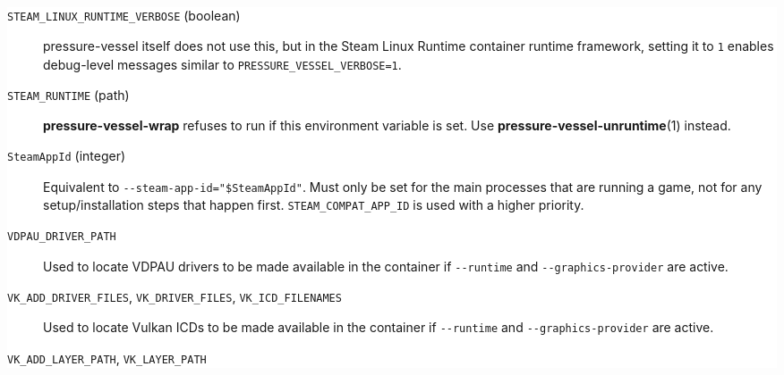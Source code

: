 </dd>
<dt>

`STEAM_LINUX_RUNTIME_VERBOSE` (boolean)

</dt><dd>

pressure-vessel itself does not use this,
but in the Steam Linux Runtime container runtime framework,
setting it to `1` enables debug-level messages similar to
`PRESSURE_VESSEL_VERBOSE=1`.

</dd>
<dt>

`STEAM_RUNTIME` (path)

</dt><dd>

**pressure-vessel-wrap** refuses to run if this environment variable
    is set. Use **pressure-vessel-unruntime**(1) instead.

</dd>
<dt>

`SteamAppId` (integer)

</dt><dd>

Equivalent to `--steam-app-id="$SteamAppId"`.
Must only be set for the main processes that are running a game, not
for any setup/installation steps that happen first.
`STEAM_COMPAT_APP_ID` is used with a higher priority.

</dd>
<dt>

`VDPAU_DRIVER_PATH`

</dt><dd>

Used to locate VDPAU drivers to be made available in the container
if `--runtime` and `--graphics-provider` are active.

</dd>
<dt>

`VK_ADD_DRIVER_FILES`, `VK_DRIVER_FILES`, `VK_ICD_FILENAMES`

</dt><dd>

Used to locate Vulkan ICDs to be made available in the container
if `--runtime` and `--graphics-provider` are active.

</dd>
<dt>

`VK_ADD_LAYER_PATH`, `VK_LAYER_PATH`

</dt><dd>
